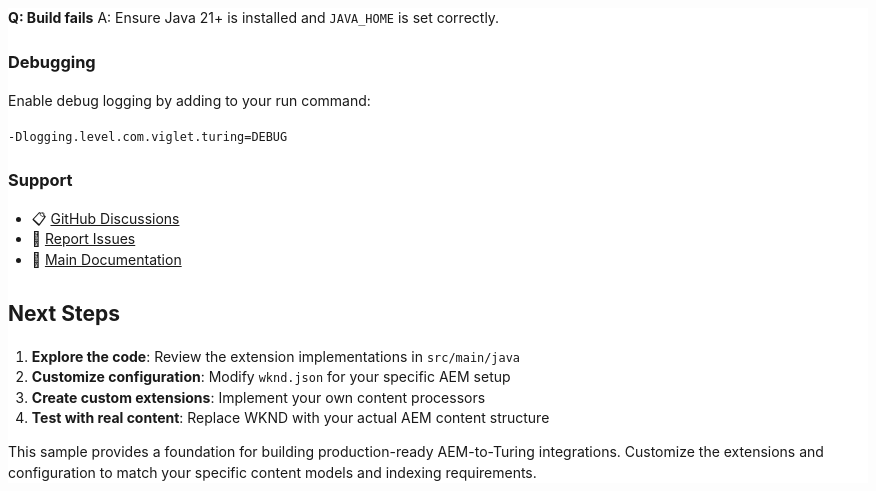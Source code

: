 **Q: Build fails**
A: Ensure Java 21+ is installed and `JAVA_HOME` is set correctly.

### Debugging

Enable debug logging by adding to your run command:
```bash
-Dlogging.level.com.viglet.turing=DEBUG
```

### Support

- 📋 [GitHub Discussions](https://github.com/openviglet/turing/discussions)
- 🐛 [Report Issues](https://github.com/openviglet/turing/issues)
- 📖 [Main Documentation](../../README.adoc)

## Next Steps

1. **Explore the code**: Review the extension implementations in `src/main/java`
2. **Customize configuration**: Modify `wknd.json` for your specific AEM setup
3. **Create custom extensions**: Implement your own content processors
4. **Test with real content**: Replace WKND with your actual AEM content structure

This sample provides a foundation for building production-ready AEM-to-Turing integrations. Customize the extensions and configuration to match your specific content models and indexing requirements.